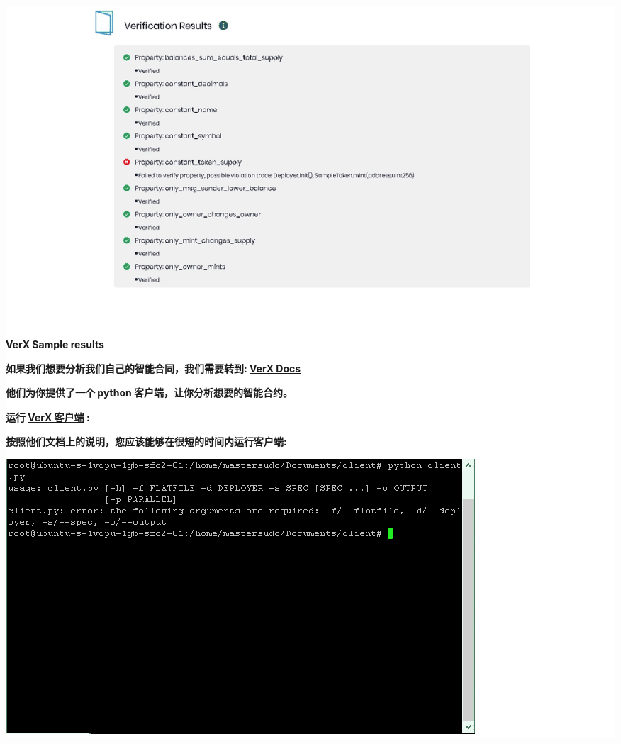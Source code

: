 **![](img/8fdbe1271e3a53da0b8c8b8dfde29145.png)**

**VerX Sample results**

**如果我们想要分析我们自己的智能合同，我们需要转到: [**VerX Docs**](http://verx.ch/docs/)**

**他们为你提供了一个 python 客户端，让你分析想要的智能合约。**

**运行 [**VerX 客户端**](http://verx.ch/docs/client.html#usage) :**

**按照他们文档上的说明，您应该能够在很短的时间内运行客户端:**

**![](img/36257a421d06a5f0596dd31e8c52573d.png)**
